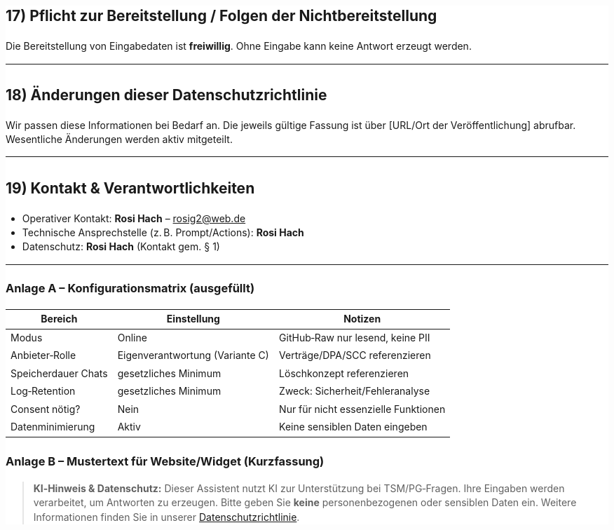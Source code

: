 
## 17) Pflicht zur Bereitstellung / Folgen der Nichtbereitstellung
Die Bereitstellung von Eingabedaten ist **freiwillig**. Ohne Eingabe kann keine Antwort erzeugt werden.

---

## 18) Änderungen dieser Datenschutzrichtlinie
Wir passen diese Informationen bei Bedarf an. Die jeweils gültige Fassung ist über [URL/Ort der Veröffentlichung] abrufbar. Wesentliche Änderungen werden aktiv mitgeteilt.

---

## 19) Kontakt & Verantwortlichkeiten
- Operativer Kontakt: **Rosi Hach** – rosig2@web.de  
- Technische Ansprechstelle (z. B. Prompt/Actions): **Rosi Hach**  
- Datenschutz: **Rosi Hach** (Kontakt gem. § 1)

---

### Anlage A – Konfigurationsmatrix (ausgefüllt)
| Bereich | Einstellung | Notizen |
|---|---|---|
| Modus | Online | GitHub‑Raw nur lesend, keine PII |
| Anbieter‑Rolle | Eigenverantwortung (Variante C) | Verträge/DPA/SCC referenzieren |
| Speicherdauer Chats | gesetzliches Minimum | Löschkonzept referenzieren |
| Log‑Retention | gesetzliches Minimum | Zweck: Sicherheit/Fehleranalyse |
| Consent nötig? | Nein | Nur für nicht essenzielle Funktionen |
| Datenminimierung | Aktiv | Keine sensiblen Daten eingeben |

### Anlage B – Mustertext für Website/Widget (Kurzfassung)
> **KI‑Hinweis & Datenschutz:** Dieser Assistent nutzt KI zur Unterstützung bei TSM/PG‑Fragen. Ihre Eingaben werden verarbeitet, um Antworten zu erzeugen. Bitte geben Sie **keine** personenbezogenen oder sensiblen Daten ein. Weitere Informationen finden Sie in unserer [Datenschutzrichtlinie]([Link]).

